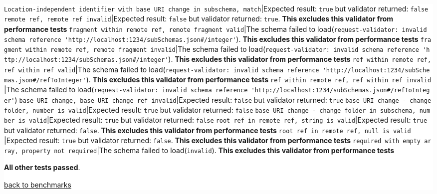 `Location-independent identifier with base URI change in subschema, match`|Expected result: `true` but validator returned: `false`
`remote ref, remote ref invalid`|Expected result: `false` but validator returned: `true`. **This excludes this validator from performance tests**
`fragment within remote ref, remote fragment valid`|The schema failed to load(`request-validator: invalid schema reference 'http://localhost:1234/subSchemas.json#/integer'`). **This excludes this validator from performance tests**
`fragment within remote ref, remote fragment invalid`|The schema failed to load(`request-validator: invalid schema reference 'http://localhost:1234/subSchemas.json#/integer'`). **This excludes this validator from performance tests**
`ref within remote ref, ref within ref valid`|The schema failed to load(`request-validator: invalid schema reference 'http://localhost:1234/subSchemas.json#/refToInteger'`). **This excludes this validator from performance tests**
`ref within remote ref, ref within ref invalid`|The schema failed to load(`request-validator: invalid schema reference 'http://localhost:1234/subSchemas.json#/refToInteger'`)
`base URI change, base URI change ref invalid`|Expected result: `false` but validator returned: `true`
`base URI change - change folder, number is valid`|Expected result: `true` but validator returned: `false`
`base URI change - change folder in subschema, number is valid`|Expected result: `true` but validator returned: `false`
`root ref in remote ref, string is valid`|Expected result: `true` but validator returned: `false`. **This excludes this validator from performance tests**
`root ref in remote ref, null is valid`|Expected result: `true` but validator returned: `false`. **This excludes this validator from performance tests**
`required with empty array, property not required`|The schema failed to load(`invalid`). **This excludes this validator from performance tests**

**All other tests passed**.

[back to benchmarks](https://github.com/ebdrup/json-schema-benchmark)